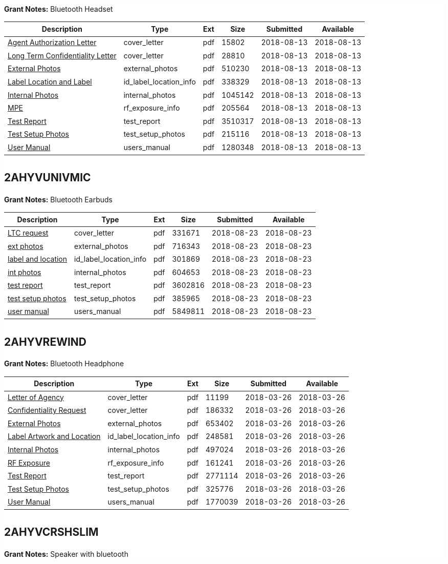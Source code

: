 **Grant Notes:** Bluetooth Headset

| Description | Type | Ext | Size | Submitted | Available |
| ----------- | ---- | --- | ---- | --------- | --------- |
| [Agent Authorization Letter](2AHYV-JBUDSAIR/99be0de424272e6e0298a87640fb43f9/3961936.pdf) | cover_letter | pdf | 15802 | 2018-08-13 | 2018-08-13 |
| [Long Term Confidentiality Letter](2AHYV-JBUDSAIR/99be0de424272e6e0298a87640fb43f9/3961942.pdf) | cover_letter | pdf | 28810 | 2018-08-13 | 2018-08-13 |
| [External Photos](2AHYV-JBUDSAIR/99be0de424272e6e0298a87640fb43f9/3961939.pdf) | external_photos | pdf | 510230 | 2018-08-13 | 2018-08-13 |
| [Label Location and Label](2AHYV-JBUDSAIR/99be0de424272e6e0298a87640fb43f9/3961941.pdf) | id_label_location_info | pdf | 338329 | 2018-08-13 | 2018-08-13 |
| [Internal Photos](2AHYV-JBUDSAIR/99be0de424272e6e0298a87640fb43f9/3961940.pdf) | internal_photos | pdf | 1045142 | 2018-08-13 | 2018-08-13 |
| [MPE](2AHYV-JBUDSAIR/99be0de424272e6e0298a87640fb43f9/3961943.pdf) | rf_exposure_info | pdf | 205564 | 2018-08-13 | 2018-08-13 |
| [Test Report](2AHYV-JBUDSAIR/99be0de424272e6e0298a87640fb43f9/3961945.pdf) | test_report | pdf | 3510317 | 2018-08-13 | 2018-08-13 |
| [Test Setup Photos](2AHYV-JBUDSAIR/99be0de424272e6e0298a87640fb43f9/3961946.pdf) | test_setup_photos | pdf | 215116 | 2018-08-13 | 2018-08-13 |
| [User Manual](2AHYV-JBUDSAIR/99be0de424272e6e0298a87640fb43f9/3961947.pdf) | users_manual | pdf | 1280348 | 2018-08-13 | 2018-08-13 |
## 2AHYVUNIVMIC
**Grant Notes:** Bluetooth Earbuds

| Description | Type | Ext | Size | Submitted | Available |
| ----------- | ---- | --- | ---- | --------- | --------- |
| [LTC request](2AHYVUNIVMIC/32b3dab5b30a74abdd813149e9ce4835/3974576.pdf) | cover_letter | pdf | 331671 | 2018-08-23 | 2018-08-23 |
| [ext photos](2AHYVUNIVMIC/32b3dab5b30a74abdd813149e9ce4835/3974570.pdf) | external_photos | pdf | 716343 | 2018-08-23 | 2018-08-23 |
| [label and location](2AHYVUNIVMIC/32b3dab5b30a74abdd813149e9ce4835/3974571.pdf) | id_label_location_info | pdf | 301869 | 2018-08-23 | 2018-08-23 |
| [int photos](2AHYVUNIVMIC/32b3dab5b30a74abdd813149e9ce4835/3974573.pdf) | internal_photos | pdf | 604653 | 2018-08-23 | 2018-08-23 |
| [test report](2AHYVUNIVMIC/32b3dab5b30a74abdd813149e9ce4835/3974572.pdf) | test_report | pdf | 3602816 | 2018-08-23 | 2018-08-23 |
| [test setup photos](2AHYVUNIVMIC/32b3dab5b30a74abdd813149e9ce4835/3974574.pdf) | test_setup_photos | pdf | 385965 | 2018-08-23 | 2018-08-23 |
| [user manual](2AHYVUNIVMIC/32b3dab5b30a74abdd813149e9ce4835/3974575.pdf) | users_manual | pdf | 5849811 | 2018-08-23 | 2018-08-23 |
## 2AHYVREWIND
**Grant Notes:** Bluetooth Headphone

| Description | Type | Ext | Size | Submitted | Available |
| ----------- | ---- | --- | ---- | --------- | --------- |
| [Letter of Agency](2AHYVREWIND/25c52447d044f4026c27d15ce7171d7d/3795456.pdf) | cover_letter | pdf | 11199 | 2018-03-26 | 2018-03-26 |
| [Confidentiality Request](2AHYVREWIND/25c52447d044f4026c27d15ce7171d7d/3795458.pdf) | cover_letter | pdf | 186332 | 2018-03-26 | 2018-03-26 |
| [External Photos](2AHYVREWIND/25c52447d044f4026c27d15ce7171d7d/3795464.pdf) | external_photos | pdf | 653402 | 2018-03-26 | 2018-03-26 |
| [Label Artwork and Location](2AHYVREWIND/25c52447d044f4026c27d15ce7171d7d/3795466.pdf) | id_label_location_info | pdf | 248581 | 2018-03-26 | 2018-03-26 |
| [Internal Photos](2AHYVREWIND/25c52447d044f4026c27d15ce7171d7d/3795465.pdf) | internal_photos | pdf | 497024 | 2018-03-26 | 2018-03-26 |
| [RF Exposure](2AHYVREWIND/25c52447d044f4026c27d15ce7171d7d/3795468.pdf) | rf_exposure_info | pdf | 161241 | 2018-03-26 | 2018-03-26 |
| [Test Report](2AHYVREWIND/25c52447d044f4026c27d15ce7171d7d/3795462.pdf) | test_report | pdf | 2771114 | 2018-03-26 | 2018-03-26 |
| [Test Setup Photos](2AHYVREWIND/25c52447d044f4026c27d15ce7171d7d/3795463.pdf) | test_setup_photos | pdf | 325776 | 2018-03-26 | 2018-03-26 |
| [User Manual](2AHYVREWIND/25c52447d044f4026c27d15ce7171d7d/3795467.pdf) | users_manual | pdf | 1770039 | 2018-03-26 | 2018-03-26 |
## 2AHYVCRSHSLIM
**Grant Notes:** Speaker with bluetooth
